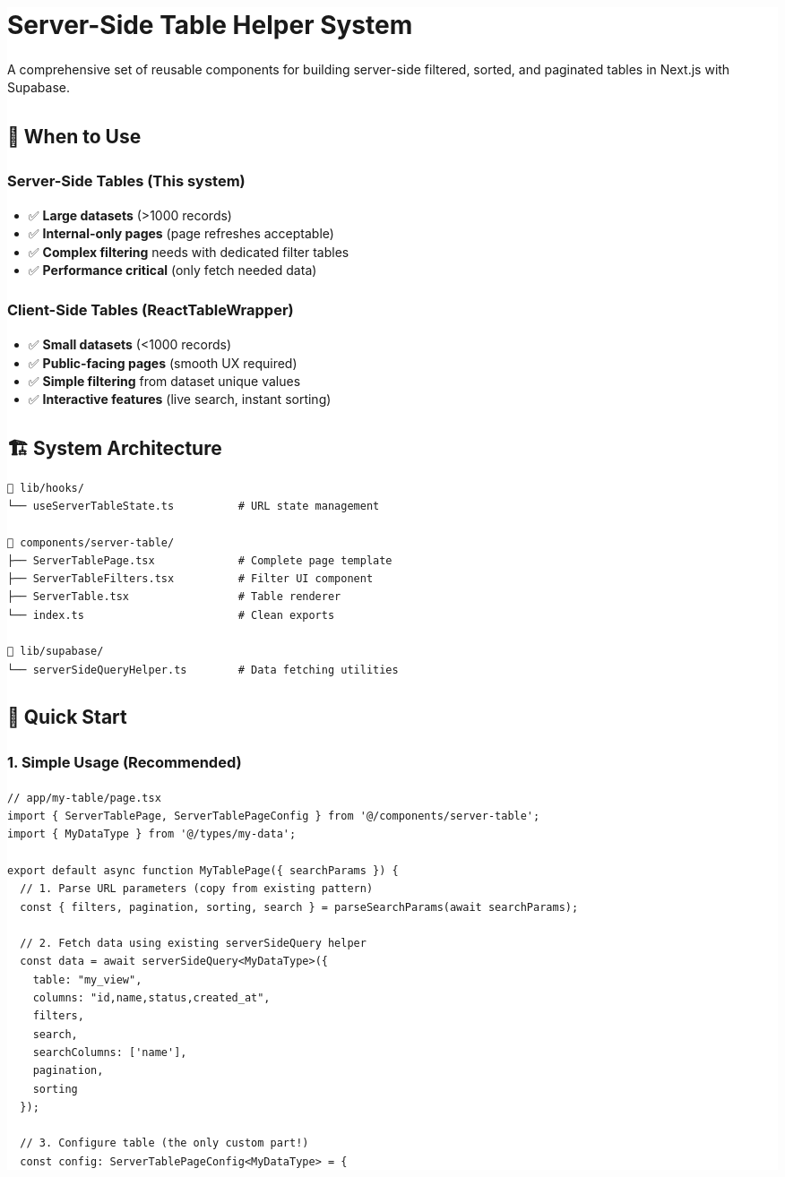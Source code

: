 # Server-Side Table Helper System

A comprehensive set of reusable components for building server-side filtered, sorted, and paginated tables in Next.js with Supabase.

## 🎯 **When to Use**

### **Server-Side Tables** (This system)
- ✅ **Large datasets** (>1000 records)
- ✅ **Internal-only pages** (page refreshes acceptable)
- ✅ **Complex filtering** needs with dedicated filter tables
- ✅ **Performance critical** (only fetch needed data)

### **Client-Side Tables** (ReactTableWrapper)
- ✅ **Small datasets** (<1000 records) 
- ✅ **Public-facing pages** (smooth UX required)
- ✅ **Simple filtering** from dataset unique values
- ✅ **Interactive features** (live search, instant sorting)

## 🏗️ **System Architecture**

```
📁 lib/hooks/
└── useServerTableState.ts          # URL state management

📁 components/server-table/
├── ServerTablePage.tsx             # Complete page template
├── ServerTableFilters.tsx          # Filter UI component  
├── ServerTable.tsx                 # Table renderer
└── index.ts                        # Clean exports

📁 lib/supabase/
└── serverSideQueryHelper.ts        # Data fetching utilities
```

## 🚀 **Quick Start**

### **1. Simple Usage (Recommended)**

```tsx
// app/my-table/page.tsx
import { ServerTablePage, ServerTablePageConfig } from '@/components/server-table';
import { MyDataType } from '@/types/my-data';

export default async function MyTablePage({ searchParams }) {
  // 1. Parse URL parameters (copy from existing pattern)
  const { filters, pagination, sorting, search } = parseSearchParams(await searchParams);
  
  // 2. Fetch data using existing serverSideQuery helper  
  const data = await serverSideQuery<MyDataType>({
    table: "my_view",
    columns: "id,name,status,created_at", 
    filters,
    search,
    searchColumns: ['name'],
    pagination,
    sorting
  });

  // 3. Configure table (the only custom part!)
  const config: ServerTablePageConfig<MyDataType> = {
```